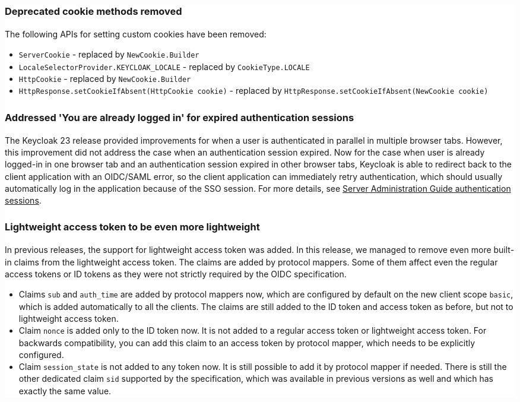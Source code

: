 




### Deprecated cookie methods removed



The following APIs for setting custom cookies have been removed:




* `ServerCookie` \- replaced by `NewCookie.Builder`
* `LocaleSelectorProvider.KEYCLOAK_LOCALE` \- replaced by `CookieType.LOCALE`
* `HttpCookie` \- replaced by `NewCookie.Builder`
* `HttpResponse.setCookieIfAbsent(HttpCookie cookie)` \- replaced by `HttpResponse.setCookieIfAbsent(NewCookie cookie)`





### Addressed 'You are already logged in' for expired authentication sessions



The Keycloak 23 release provided improvements for when a user is authenticated in parallel in multiple browser tabs. However, this improvement did not address the case when an authentication session
expired. Now for the case when user is already logged\-in in one browser tab and an authentication session expired in other browser tabs, Keycloak is able to redirect back to the client
application with an OIDC/SAML error, so the client application can immediately retry authentication, which should usually automatically log in the application because of the SSO session. For more
details, see [Server Administration Guide authentication sessions](https://www.keycloak.org/docs/25.0.6/server_admin/#_authentication-sessions).





### Lightweight access token to be even more lightweight



In previous releases, the support for lightweight access token was added. In this release, we managed to remove even more built\-in claims from the lightweight access token. The claims are added
by protocol mappers. Some of them affect even the regular access tokens or ID tokens as they were not strictly required by the OIDC specification.




* Claims `sub` and `auth_time` are added by protocol mappers now, which are configured by default on the new client scope `basic`, which is added automatically to all the clients. The claims are still added to the ID token and access token as before, but not to lightweight access token.
* Claim `nonce` is added only to the ID token now. It is not added to a regular access token or lightweight access token. For backwards compatibility, you can add this claim to an access token by protocol mapper, which needs to be explicitly configured.
* Claim `session_state` is not added to any token now. It is still possible to add it by protocol mapper if needed. There is still the other dedicated claim `sid` supported by the specification, which was available in previous versions as well and which has exactly the same value.
